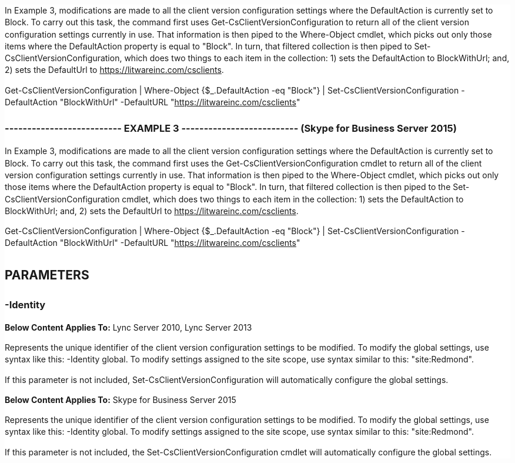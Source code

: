 In Example 3, modifications are made to all the client version configuration settings where the DefaultAction is currently set to Block.
To carry out this task, the command first uses Get-CsClientVersionConfiguration to return all of the client version configuration settings currently in use.
That information is then piped to the Where-Object cmdlet, which picks out only those items where the DefaultAction property is equal to "Block".
In turn, that filtered collection is then piped to Set-CsClientVersionConfiguration, which does two things to each item in the collection: 1) sets the DefaultAction to BlockWithUrl; and, 2) sets the DefaultUrl to https://litwareinc.com/csclients.

Get-CsClientVersionConfiguration | Where-Object {$_.DefaultAction -eq "Block"} | Set-CsClientVersionConfiguration -DefaultAction "BlockWithUrl" -DefaultURL "https://litwareinc.com/csclients"

### -------------------------- EXAMPLE 3 -------------------------- (Skype for Business Server 2015)
```

```

In Example 3, modifications are made to all the client version configuration settings where the DefaultAction is currently set to Block.
To carry out this task, the command first uses the Get-CsClientVersionConfiguration cmdlet to return all of the client version configuration settings currently in use.
That information is then piped to the Where-Object cmdlet, which picks out only those items where the DefaultAction property is equal to "Block".
In turn, that filtered collection is then piped to the Set-CsClientVersionConfiguration cmdlet, which does two things to each item in the collection: 1) sets the DefaultAction to BlockWithUrl; and, 2) sets the DefaultUrl to https://litwareinc.com/csclients.

Get-CsClientVersionConfiguration | Where-Object {$_.DefaultAction -eq "Block"} | Set-CsClientVersionConfiguration -DefaultAction "BlockWithUrl" -DefaultURL "https://litwareinc.com/csclients"

## PARAMETERS

### -Identity
**Below Content Applies To:** Lync Server 2010, Lync Server 2013

Represents the unique identifier of the client version configuration settings to be modified.
To modify the global settings, use syntax like this: -Identity global.
To modify settings assigned to the site scope, use syntax similar to this: "site:Redmond".

If this parameter is not included, Set-CsClientVersionConfiguration will automatically configure the global settings.



**Below Content Applies To:** Skype for Business Server 2015

Represents the unique identifier of the client version configuration settings to be modified.
To modify the global settings, use syntax like this: -Identity global.
To modify settings assigned to the site scope, use syntax similar to this: "site:Redmond".

If this parameter is not included, the Set-CsClientVersionConfiguration cmdlet will automatically configure the global settings.

